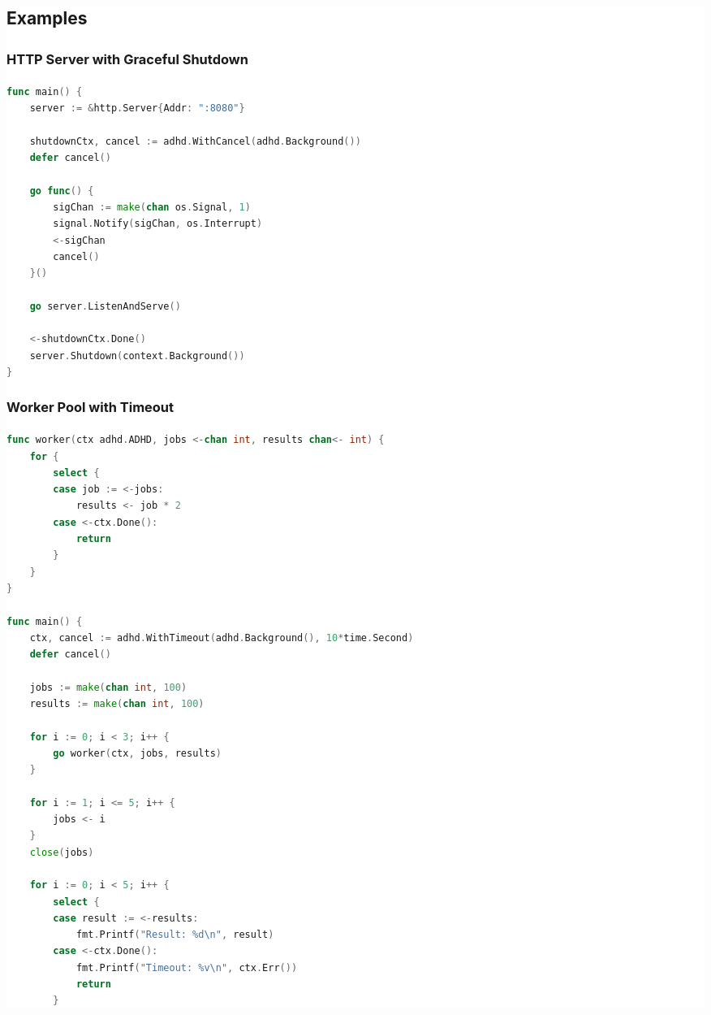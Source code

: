 ## Examples

### HTTP Server with Graceful Shutdown

```go
func main() {
    server := &http.Server{Addr: ":8080"}
    
    shutdownCtx, cancel := adhd.WithCancel(adhd.Background())
    defer cancel()
    
    go func() {
        sigChan := make(chan os.Signal, 1)
        signal.Notify(sigChan, os.Interrupt)
        <-sigChan
        cancel()
    }()
    
    go server.ListenAndServe()
    
    <-shutdownCtx.Done()
    server.Shutdown(context.Background())
}
```

### Worker Pool with Timeout

```go
func worker(ctx adhd.ADHD, jobs <-chan int, results chan<- int) {
    for {
        select {
        case job := <-jobs:
            results <- job * 2
        case <-ctx.Done():
            return
        }
    }
}

func main() {
    ctx, cancel := adhd.WithTimeout(adhd.Background(), 10*time.Second)
    defer cancel()
    
    jobs := make(chan int, 100)
    results := make(chan int, 100)
    
    for i := 0; i < 3; i++ {
        go worker(ctx, jobs, results)
    }
    
    for i := 1; i <= 5; i++ {
        jobs <- i
    }
    close(jobs)
    
    for i := 0; i < 5; i++ {
        select {
        case result := <-results:
            fmt.Printf("Result: %d\n", result)
        case <-ctx.Done():
            fmt.Printf("Timeout: %v\n", ctx.Err())
            return
        }
```